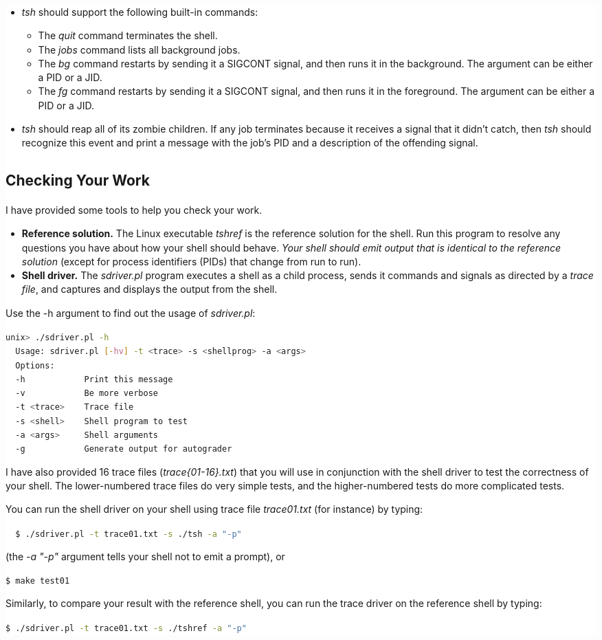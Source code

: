 * *tsh* should support the following built-in commands:
  * The *quit* command terminates the shell.
  * The *jobs* command lists all background jobs.
  * The *bg <job>* command restarts *<job>* by sending it a SIGCONT signal, and then runs it in
the background. The *<job>* argument can be either a PID or a JID.
  * The *fg <job>* command restarts *<job>* by sending it a SIGCONT signal, and then runs it in
the foreground. The *<job>* argument can be either a PID or a JID.

* *tsh* should reap all of its zombie children.  If any job terminates because it receives a signal that it didn’t catch, then *tsh* should recognize this event and print a message with the job’s PID and a description of the offending signal.

## Checking Your Work

I have provided some tools to help you check your work.

* **Reference solution.** The Linux executable *tshref* is the reference solution for the shell. Run this program to resolve any questions you have about how your shell should behave. *Your shell should emit output that is identical to the reference solution* (except for process identifiers (PIDs) that change from run to run).
* **Shell driver.** The *sdriver.pl* program executes a shell as a child process, sends it commands and signals as directed by a *trace file*, and captures and displays the output from the shell.

Use the -h argument to find out the usage of *sdriver.pl*:

```bash
unix> ./sdriver.pl -h
  Usage: sdriver.pl [-hv] -t <trace> -s <shellprog> -a <args>
  Options:
  -h            Print this message
  -v            Be more verbose
  -t <trace>    Trace file
  -s <shell>    Shell program to test
  -a <args>     Shell arguments
  -g            Generate output for autograder
```

I have also provided 16 trace files (*trace{01-16}.txt*) that you will use in conjunction with the shell driver to test the correctness of your shell.  The lower-numbered trace files do very simple tests, and the higher-numbered tests do more complicated tests.

You can run the shell driver on your shell using trace file *trace01.txt* (for instance) by typing:
```bash
  $ ./sdriver.pl -t trace01.txt -s ./tsh -a "-p"
```

(the *-a "-p"* argument tells your shell not to emit a prompt), or

```bash
$ make test01
```

Similarly, to compare your result with the reference shell, you can run the trace driver on the reference shell by typing:

```bash
$ ./sdriver.pl -t trace01.txt -s ./tshref -a "-p"
```

